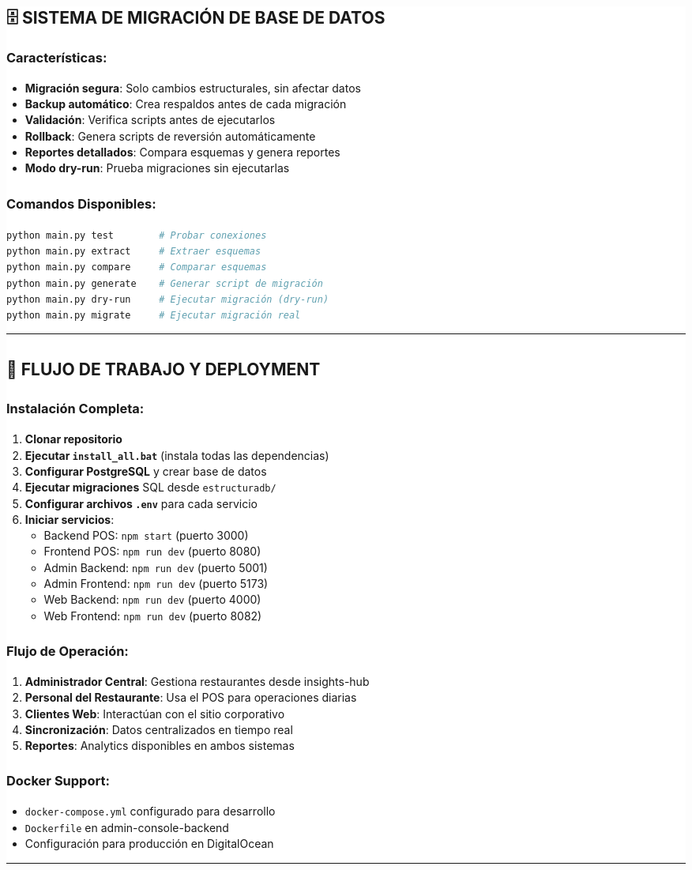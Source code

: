 ## 🗄️ SISTEMA DE MIGRACIÓN DE BASE DE DATOS

### **Características:**
- **Migración segura**: Solo cambios estructurales, sin afectar datos
- **Backup automático**: Crea respaldos antes de cada migración
- **Validación**: Verifica scripts antes de ejecutarlos
- **Rollback**: Genera scripts de reversión automáticamente
- **Reportes detallados**: Compara esquemas y genera reportes
- **Modo dry-run**: Prueba migraciones sin ejecutarlas

### **Comandos Disponibles:**
```bash
python main.py test        # Probar conexiones
python main.py extract     # Extraer esquemas
python main.py compare     # Comparar esquemas
python main.py generate    # Generar script de migración
python main.py dry-run     # Ejecutar migración (dry-run)
python main.py migrate     # Ejecutar migración real
```

---

## 🚀 FLUJO DE TRABAJO Y DEPLOYMENT

### **Instalación Completa:**
1. **Clonar repositorio**
2. **Ejecutar `install_all.bat`** (instala todas las dependencias)
3. **Configurar PostgreSQL** y crear base de datos
4. **Ejecutar migraciones** SQL desde `estructuradb/`
5. **Configurar archivos `.env`** para cada servicio
6. **Iniciar servicios**:
   - Backend POS: `npm start` (puerto 3000)
   - Frontend POS: `npm run dev` (puerto 8080)
   - Admin Backend: `npm run dev` (puerto 5001)
   - Admin Frontend: `npm run dev` (puerto 5173)
   - Web Backend: `npm run dev` (puerto 4000)
   - Web Frontend: `npm run dev` (puerto 8082)

### **Flujo de Operación:**
1. **Administrador Central**: Gestiona restaurantes desde insights-hub
2. **Personal del Restaurante**: Usa el POS para operaciones diarias
3. **Clientes Web**: Interactúan con el sitio corporativo
4. **Sincronización**: Datos centralizados en tiempo real
5. **Reportes**: Analytics disponibles en ambos sistemas

### **Docker Support:**
- `docker-compose.yml` configurado para desarrollo
- `Dockerfile` en admin-console-backend
- Configuración para producción en DigitalOcean

---